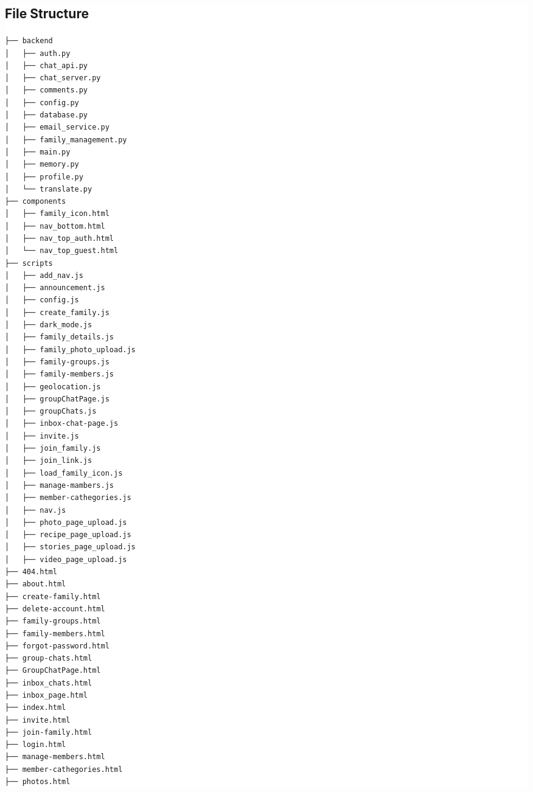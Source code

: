 ## File Structure
```shell
├── backend
│   ├── auth.py
│   ├── chat_api.py
│   ├── chat_server.py
│   ├── comments.py
│   ├── config.py
│   ├── database.py
│   ├── email_service.py
│   ├── family_management.py
│   ├── main.py
│   ├── memory.py
│   ├── profile.py
│   └── translate.py
├── components
│   ├── family_icon.html
│   ├── nav_bottom.html
│   ├── nav_top_auth.html
│   └── nav_top_guest.html
├── scripts
│   ├── add_nav.js
│   ├── announcement.js
│   ├── config.js
│   ├── create_family.js
│   ├── dark_mode.js
│   ├── family_details.js
│   ├── family_photo_upload.js
│   ├── family-groups.js
│   ├── family-members.js
│   ├── geolocation.js
│   ├── groupChatPage.js
│   ├── groupChats.js
│   ├── inbox-chat-page.js
│   ├── invite.js
│   ├── join_family.js
│   ├── join_link.js
│   ├── load_family_icon.js
│   ├── manage-mambers.js
│   ├── member-cathegories.js
│   ├── nav.js
│   ├── photo_page_upload.js
│   ├── recipe_page_upload.js
│   ├── stories_page_upload.js
│   ├── video_page_upload.js
├── 404.html
├── about.html
├── create-family.html
├── delete-account.html
├── family-groups.html
├── family-members.html
├── forgot-password.html
├── group-chats.html
├── GroupChatPage.html
├── inbox_chats.html
├── inbox_page.html
├── index.html
├── invite.html
├── join-family.html
├── login.html
├── manage-members.html
├── member-cathegories.html
├── photos.html
```